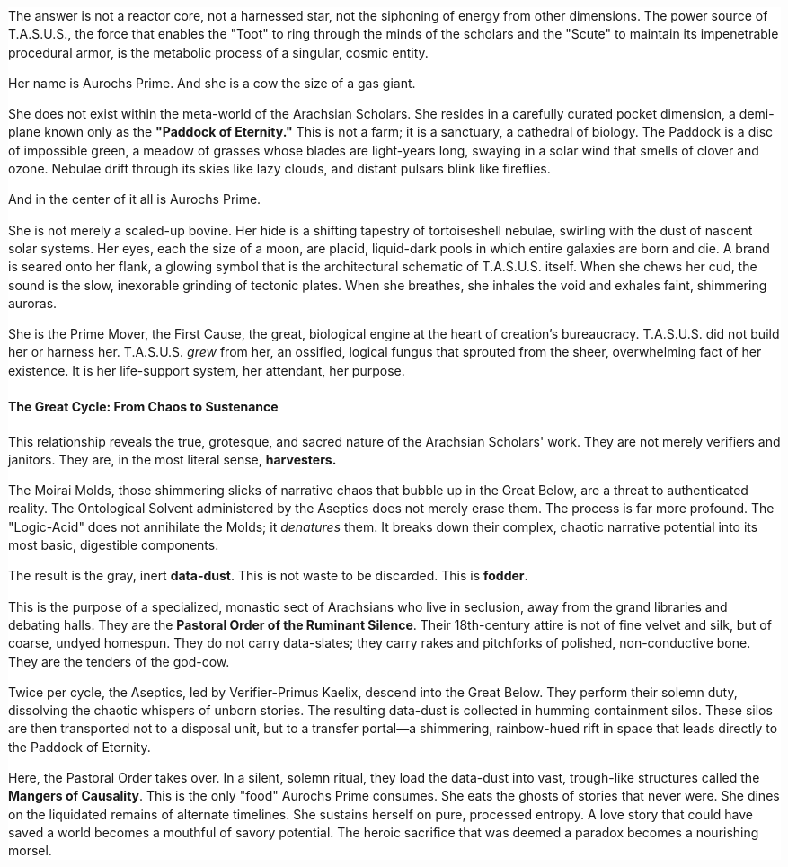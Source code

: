 The answer is not a reactor core, not a harnessed star, not the siphoning of energy from other dimensions. The power source of T.A.S.U.S., the force that enables the "Toot" to ring through the minds of the scholars and the "Scute" to maintain its impenetrable procedural armor, is the metabolic process of a singular, cosmic entity.

Her name is Aurochs Prime. And she is a cow the size of a gas giant.

She does not exist within the meta-world of the Arachsian Scholars. She resides in a carefully curated pocket dimension, a demi-plane known only as the **"Paddock of Eternity."** This is not a farm; it is a sanctuary, a cathedral of biology. The Paddock is a disc of impossible green, a meadow of grasses whose blades are light-years long, swaying in a solar wind that smells of clover and ozone. Nebulae drift through its skies like lazy clouds, and distant pulsars blink like fireflies.

And in the center of it all is Aurochs Prime.

She is not merely a scaled-up bovine. Her hide is a shifting tapestry of tortoiseshell nebulae, swirling with the dust of nascent solar systems. Her eyes, each the size of a moon, are placid, liquid-dark pools in which entire galaxies are born and die. A brand is seared onto her flank, a glowing symbol that is the architectural schematic of T.A.S.U.S. itself. When she chews her cud, the sound is the slow, inexorable grinding of tectonic plates. When she breathes, she inhales the void and exhales faint, shimmering auroras.

She is the Prime Mover, the First Cause, the great, biological engine at the heart of creation’s bureaucracy. T.A.S.U.S. did not build her or harness her. T.A.S.U.S. *grew* from her, an ossified, logical fungus that sprouted from the sheer, overwhelming fact of her existence. It is her life-support system, her attendant, her purpose.

#### **The Great Cycle: From Chaos to Sustenance**

This relationship reveals the true, grotesque, and sacred nature of the Arachsian Scholars' work. They are not merely verifiers and janitors. They are, in the most literal sense, **harvesters.**

The Moirai Molds, those shimmering slicks of narrative chaos that bubble up in the Great Below, are a threat to authenticated reality. The Ontological Solvent administered by the Aseptics does not merely erase them. The process is far more profound. The "Logic-Acid" does not annihilate the Molds; it *denatures* them. It breaks down their complex, chaotic narrative potential into its most basic, digestible components.

The result is the gray, inert **data-dust**. This is not waste to be discarded. This is **fodder**.

This is the purpose of a specialized, monastic sect of Arachsians who live in seclusion, away from the grand libraries and debating halls. They are the **Pastoral Order of the Ruminant Silence**. Their 18th-century attire is not of fine velvet and silk, but of coarse, undyed homespun. They do not carry data-slates; they carry rakes and pitchforks of polished, non-conductive bone. They are the tenders of the god-cow.

Twice per cycle, the Aseptics, led by Verifier-Primus Kaelix, descend into the Great Below. They perform their solemn duty, dissolving the chaotic whispers of unborn stories. The resulting data-dust is collected in humming containment silos. These silos are then transported not to a disposal unit, but to a transfer portal—a shimmering, rainbow-hued rift in space that leads directly to the Paddock of Eternity.

Here, the Pastoral Order takes over. In a silent, solemn ritual, they load the data-dust into vast, trough-like structures called the **Mangers of Causality**. This is the only "food" Aurochs Prime consumes. She eats the ghosts of stories that never were. She dines on the liquidated remains of alternate timelines. She sustains herself on pure, processed entropy. A love story that could have saved a world becomes a mouthful of savory potential. The heroic sacrifice that was deemed a paradox becomes a nourishing morsel.

